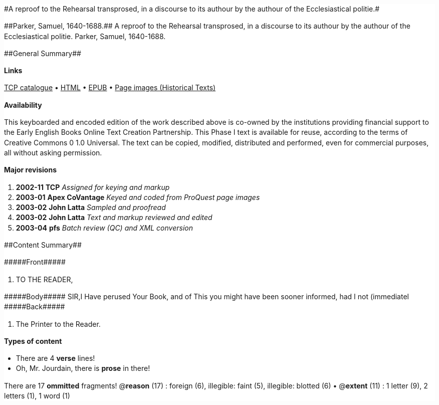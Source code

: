#A reproof to the Rehearsal transprosed, in a discourse to its authour by the authour of the Ecclesiastical politie.#

##Parker, Samuel, 1640-1688.##
A reproof to the Rehearsal transprosed, in a discourse to its authour by the authour of the Ecclesiastical politie.
Parker, Samuel, 1640-1688.

##General Summary##

**Links**

[TCP catalogue](http://www.ota.ox.ac.uk/tcp/)  • 
[HTML](http://tei.it.ox.ac.uk/tcp/Texts-HTML/free/A56/A56398.html)  • 
[EPUB](http://tei.it.ox.ac.uk/tcp/Texts-EPUB/free/A56/A56398.epub) • 
[Page images (Historical Texts)](https://data.historicaltexts.jisc.ac.uk/view?pubId=eebo-11875913e&pageId=eebo-11875913e-50241-1)

**Availability**

This keyboarded and encoded edition of the
	       work described above is co-owned by the institutions
	       providing financial support to the Early English Books
	       Online Text Creation Partnership. This Phase I text is
	       available for reuse, according to the terms of Creative
	       Commons 0 1.0 Universal. The text can be copied,
	       modified, distributed and performed, even for
	       commercial purposes, all without asking permission.

**Major revisions**

1. __2002-11__ __TCP__ *Assigned for keying and markup*
1. __2003-01__ __Apex CoVantage__ *Keyed and coded from ProQuest page images*
1. __2003-02__ __John Latta__ *Sampled and proofread*
1. __2003-02__ __John Latta__ *Text and markup reviewed and edited*
1. __2003-04__ __pfs__ *Batch review (QC) and XML conversion*

##Content Summary##

#####Front#####

1. TO THE READER,

#####Body#####
SIR,I Have perused Your Book, and of This you might have been sooner informed, had I not (immediatel
#####Back#####

1. The Printer to the Reader.

**Types of content**

  * There are 4 **verse** lines!
  * Oh, Mr. Jourdain, there is **prose** in there!

There are 17 **ommitted** fragments! 
 @__reason__ (17) : foreign (6), illegible: faint (5), illegible: blotted (6)  •  @__extent__ (11) : 1 letter (9), 2 letters (1), 1 word (1)
